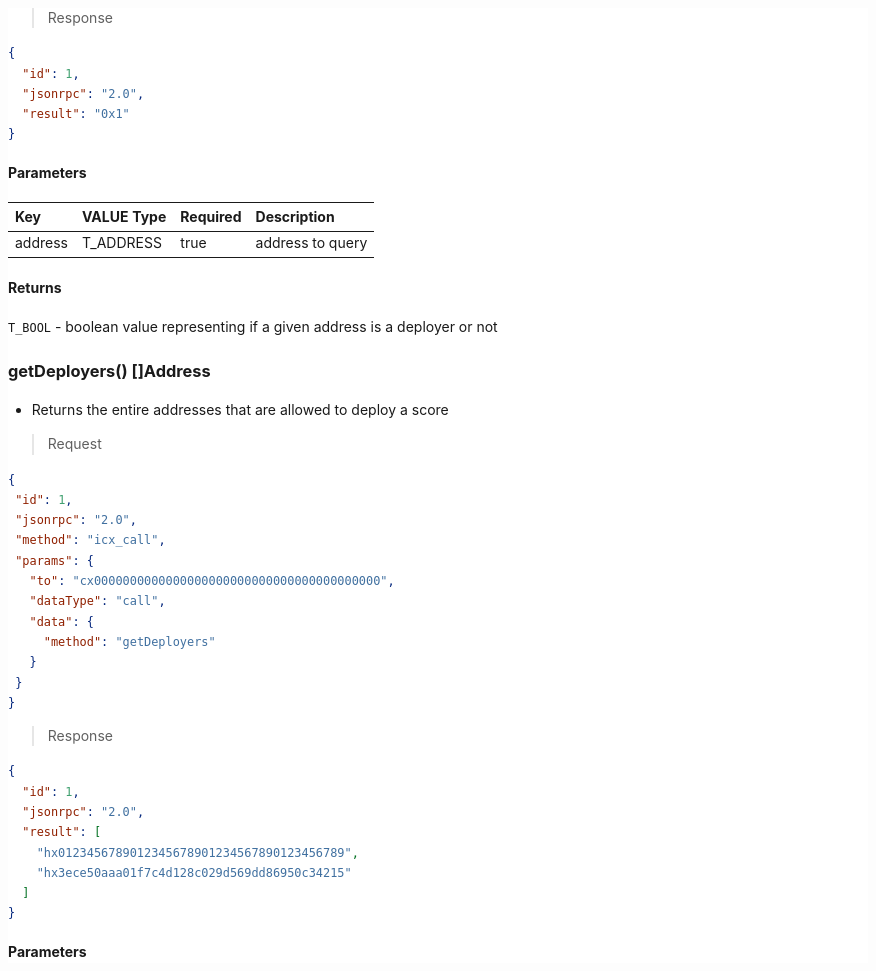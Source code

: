 > Response
 
```json
{
  "id": 1,
  "jsonrpc": "2.0",
  "result": "0x1"
}
``` 

#### Parameters

| Key     | VALUE Type | Required | Description      |
|:--------|:-----------|:---------|:-----------------|
| address | T_ADDRESS  | true     | address to query |

#### Returns

`T_BOOL` - boolean value representing if a given address is a deployer or not

### getDeployers() []Address

* Returns the entire addresses that are allowed to deploy a score

> Request

 ```json
{
  "id": 1,
  "jsonrpc": "2.0",
  "method": "icx_call",
  "params": {
    "to": "cx0000000000000000000000000000000000000000",
    "dataType": "call",
    "data": {
      "method": "getDeployers"
    }
  }
}
```

> Response

```json
{
  "id": 1,
  "jsonrpc": "2.0",
  "result": [
    "hx0123456789012345678901234567890123456789",
    "hx3ece50aaa01f7c4d128c029d569dd86950c34215"
  ]
}  
```

#### Parameters
